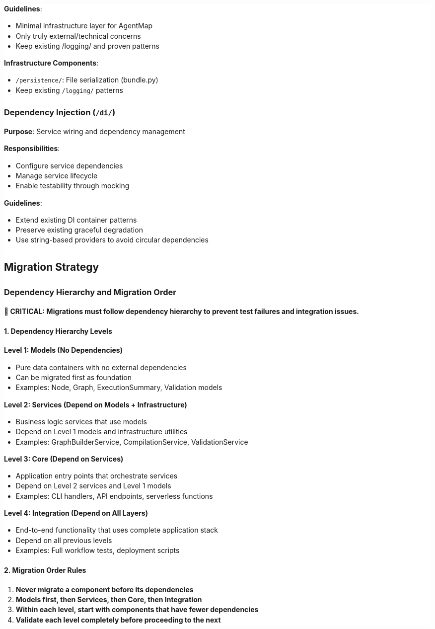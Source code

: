 **Guidelines**:
- Minimal infrastructure layer for AgentMap
- Only truly external/technical concerns
- Keep existing /logging/ and proven patterns

**Infrastructure Components**:
- `/persistence/`: File serialization (bundle.py)
- Keep existing `/logging/` patterns

### Dependency Injection (`/di/`)
**Purpose**: Service wiring and dependency management

**Responsibilities**:
- Configure service dependencies
- Manage service lifecycle
- Enable testability through mocking

**Guidelines**:
- Extend existing DI container patterns
- Preserve existing graceful degradation
- Use string-based providers to avoid circular dependencies

## Migration Strategy

### Dependency Hierarchy and Migration Order

**🚨 CRITICAL: Migrations must follow dependency hierarchy to prevent test failures and integration issues.**

#### 1. **Dependency Hierarchy Levels**

**Level 1: Models (No Dependencies)**
- Pure data containers with no external dependencies
- Can be migrated first as foundation
- Examples: Node, Graph, ExecutionSummary, Validation models

**Level 2: Services (Depend on Models + Infrastructure)**
- Business logic services that use models
- Depend on Level 1 models and infrastructure utilities
- Examples: GraphBuilderService, CompilationService, ValidationService

**Level 3: Core (Depend on Services)**
- Application entry points that orchestrate services
- Depend on Level 2 services and Level 1 models
- Examples: CLI handlers, API endpoints, serverless functions

**Level 4: Integration (Depend on All Layers)**
- End-to-end functionality that uses complete application stack
- Depend on all previous levels
- Examples: Full workflow tests, deployment scripts

#### 2. **Migration Order Rules**

1. **Never migrate a component before its dependencies**
2. **Models first, then Services, then Core, then Integration**
3. **Within each level, start with components that have fewer dependencies**
4. **Validate each level completely before proceeding to the next**

